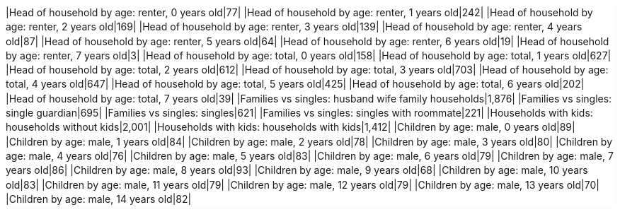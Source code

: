 |Head of household by age: renter, 0 years old|77|
|Head of household by age: renter, 1 years old|242|
|Head of household by age: renter, 2 years old|169|
|Head of household by age: renter, 3 years old|139|
|Head of household by age: renter, 4 years old|87|
|Head of household by age: renter, 5 years old|64|
|Head of household by age: renter, 6 years old|19|
|Head of household by age: renter, 7 years old|3|
|Head of household by age: total, 0 years old|158|
|Head of household by age: total, 1 years old|627|
|Head of household by age: total, 2 years old|612|
|Head of household by age: total, 3 years old|703|
|Head of household by age: total, 4 years old|647|
|Head of household by age: total, 5 years old|425|
|Head of household by age: total, 6 years old|202|
|Head of household by age: total, 7 years old|39|
|Families vs singles: husband wife family households|1,876|
|Families vs singles: single guardian|695|
|Families vs singles: singles|621|
|Families vs singles: singles with roommate|221|
|Households with kids: households without kids|2,001|
|Households with kids: households with kids|1,412|
|Children by age: male, 0 years old|89|
|Children by age: male, 1 years old|84|
|Children by age: male, 2 years old|78|
|Children by age: male, 3 years old|80|
|Children by age: male, 4 years old|76|
|Children by age: male, 5 years old|83|
|Children by age: male, 6 years old|79|
|Children by age: male, 7 years old|86|
|Children by age: male, 8 years old|93|
|Children by age: male, 9 years old|68|
|Children by age: male, 10 years old|83|
|Children by age: male, 11 years old|79|
|Children by age: male, 12 years old|79|
|Children by age: male, 13 years old|70|
|Children by age: male, 14 years old|82|